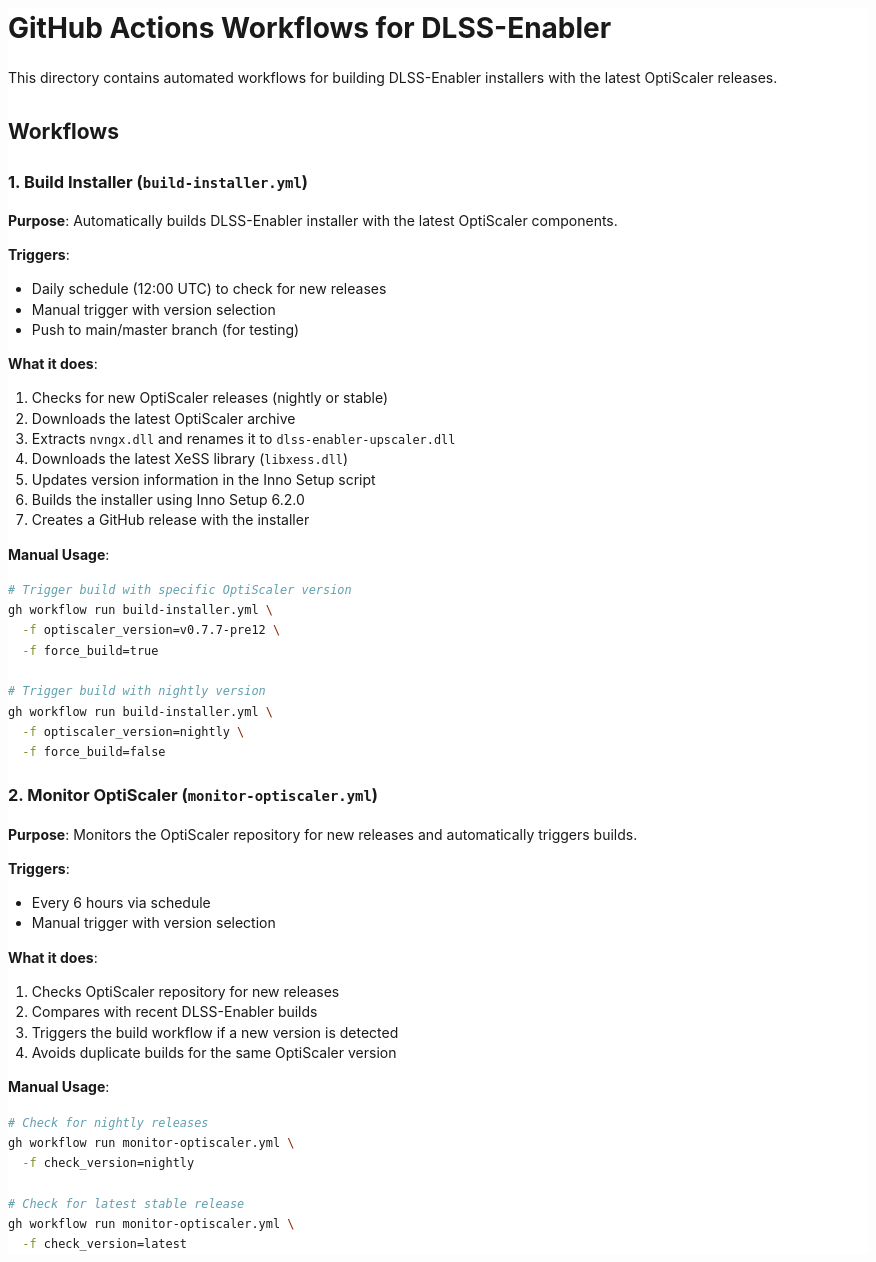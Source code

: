 # GitHub Actions Workflows for DLSS-Enabler

This directory contains automated workflows for building DLSS-Enabler installers with the latest OptiScaler releases.

## Workflows

### 1. Build Installer (`build-installer.yml`)

**Purpose**: Automatically builds DLSS-Enabler installer with the latest OptiScaler components.

**Triggers**:
- Daily schedule (12:00 UTC) to check for new releases
- Manual trigger with version selection
- Push to main/master branch (for testing)

**What it does**:
1. Checks for new OptiScaler releases (nightly or stable)
2. Downloads the latest OptiScaler archive
3. Extracts `nvngx.dll` and renames it to `dlss-enabler-upscaler.dll`
4. Downloads the latest XeSS library (`libxess.dll`)
5. Updates version information in the Inno Setup script
6. Builds the installer using Inno Setup 6.2.0
7. Creates a GitHub release with the installer

**Manual Usage**:
```bash
# Trigger build with specific OptiScaler version
gh workflow run build-installer.yml \
  -f optiscaler_version=v0.7.7-pre12 \
  -f force_build=true

# Trigger build with nightly version
gh workflow run build-installer.yml \
  -f optiscaler_version=nightly \
  -f force_build=false
```

### 2. Monitor OptiScaler (`monitor-optiscaler.yml`)

**Purpose**: Monitors the OptiScaler repository for new releases and automatically triggers builds.

**Triggers**:
- Every 6 hours via schedule
- Manual trigger with version selection

**What it does**:
1. Checks OptiScaler repository for new releases
2. Compares with recent DLSS-Enabler builds
3. Triggers the build workflow if a new version is detected
4. Avoids duplicate builds for the same OptiScaler version

**Manual Usage**:
```bash
# Check for nightly releases
gh workflow run monitor-optiscaler.yml \
  -f check_version=nightly

# Check for latest stable release
gh workflow run monitor-optiscaler.yml \
  -f check_version=latest
```
